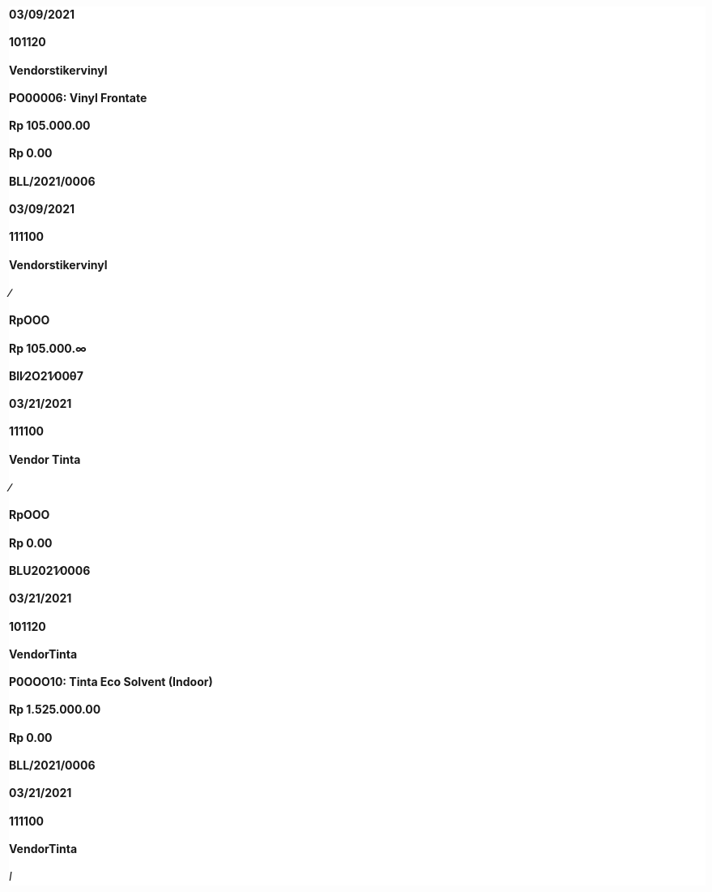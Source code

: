 <p><span class="font0" style="font-weight:bold;">03/09/2021</span></p></td><td style="vertical-align:middle;">
<p><span class="font0" style="font-weight:bold;">101120</span></p></td><td style="vertical-align:middle;">
<p><span class="font0" style="font-weight:bold;">Vendorstikervinyl</span></p></td><td style="vertical-align:middle;">
<p><span class="font0" style="font-weight:bold;">PO00006: Vinyl Frontate</span></p></td><td style="vertical-align:middle;">
<p><span class="font0" style="font-weight:bold;">Rp 105.000.00</span></p></td><td style="vertical-align:middle;">
<p><span class="font0" style="font-weight:bold;">Rp 0.00</span></p></td></tr>
<tr><td style="vertical-align:bottom;">
<p><span class="font0" style="font-weight:bold;">BLL/2021/0006</span></p></td><td style="vertical-align:bottom;">
<p><span class="font0" style="font-weight:bold;">03/09/2021</span></p></td><td style="vertical-align:bottom;">
<p><span class="font0" style="font-weight:bold;">111100</span></p></td><td style="vertical-align:bottom;">
<p><span class="font0" style="font-weight:bold;">Vendorstikervinyl</span></p></td><td style="vertical-align:bottom;">
<p><span class="font0" style="font-weight:bold;">∕</span></p></td><td style="vertical-align:bottom;">
<p><span class="font0" style="font-weight:bold;">RpOOO</span></p></td><td style="vertical-align:bottom;">
<p><span class="font0" style="font-weight:bold;">Rp 105.000.∞</span></p></td></tr>
<tr><td style="vertical-align:bottom;">
<p><span class="font0" style="font-weight:bold;">Bll∕2O21∕00θ7</span></p></td><td style="vertical-align:bottom;">
<p><span class="font0" style="font-weight:bold;">03/21/2021</span></p></td><td style="vertical-align:bottom;">
<p><span class="font0" style="font-weight:bold;">111100</span></p></td><td style="vertical-align:bottom;">
<p><span class="font0" style="font-weight:bold;">Vendor Tinta</span></p></td><td style="vertical-align:bottom;">
<p><span class="font0" style="font-weight:bold;">∕</span></p></td><td style="vertical-align:bottom;">
<p><span class="font0" style="font-weight:bold;">RpOOO</span></p></td><td style="vertical-align:bottom;">
<p><span class="font0" style="font-weight:bold;">Rp 0.00</span></p></td></tr>
<tr><td style="vertical-align:bottom;">
<p><span class="font0" style="font-weight:bold;">BLU2021∕0006</span></p></td><td style="vertical-align:bottom;">
<p><span class="font0" style="font-weight:bold;">03/21/2021</span></p></td><td style="vertical-align:bottom;">
<p><span class="font0" style="font-weight:bold;">101120</span></p></td><td style="vertical-align:bottom;">
<p><span class="font0" style="font-weight:bold;">VendorTinta</span></p></td><td style="vertical-align:bottom;">
<p><span class="font0" style="font-weight:bold;">P0OOO10: Tinta Eco Solvent (Indoor)</span></p></td><td style="vertical-align:bottom;">
<p><span class="font0" style="font-weight:bold;">Rp 1.525.000.00</span></p></td><td style="vertical-align:bottom;">
<p><span class="font0" style="font-weight:bold;">Rp 0.00</span></p></td></tr>
<tr><td style="vertical-align:middle;">
<p><span class="font0" style="font-weight:bold;">BLL/2021/0006</span></p></td><td style="vertical-align:middle;">
<p><span class="font0" style="font-weight:bold;">03/21/2021</span></p></td><td style="vertical-align:middle;">
<p><span class="font0" style="font-weight:bold;">111100</span></p></td><td style="vertical-align:middle;">
<p><span class="font0" style="font-weight:bold;">VendorTinta</span></p></td><td style="vertical-align:middle;">
<p><span class="font0" style="font-style:italic;">I</span></p></td><td style="vertical-align:middle;">